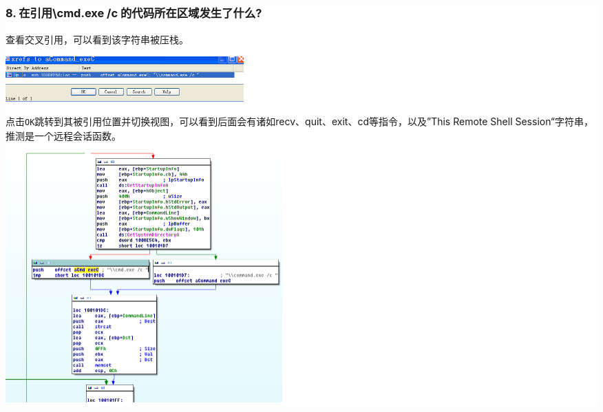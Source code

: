 ### 8. 在引用\cmd.exe /c 的代码所在区域发生了什么?

查看交叉引用，可以看到该字符串被压栈。

<img src="./pic/%E5%BE%AE%E4%BF%A1%E5%9B%BE%E7%89%87_20230929194640.png" style="zoom:50%;" />

点击`OK`跳转到其被引用位置并切换视图，可以看到后面会有诸如recv、quit、exit、cd等指令，以及”This Remote Shell Session“字符串，推测是一个远程会话函数。

<img src="./pic/%E5%BE%AE%E4%BF%A1%E5%9B%BE%E7%89%87_20230929194753.png" style="zoom:50%;" />
